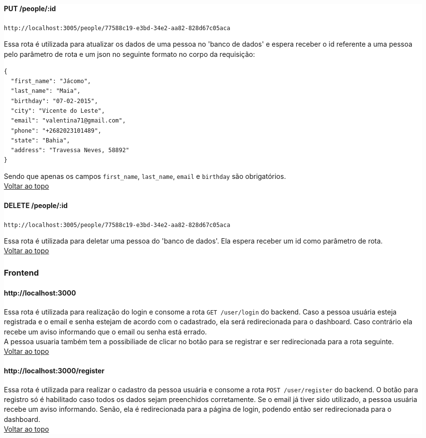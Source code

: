 #### PUT /people/:id
```
http://localhost:3005/people/77588c19-e3bd-34e2-aa82-828d67c05aca
```
Essa rota é utilizada para atualizar os dados de uma pessoa no 'banco de dados' e espera receber o id referente a uma pessoa pelo parâmetro de rota e um json no seguinte formato no corpo da requisição:
```
{
  "first_name": "Jácomo",
  "last_name": "Maia",
  "birthday": "07-02-2015",
  "city": "Vicente do Leste",
  "email": "valentina71@gmail.com",
  "phone": "+2682023101489",
  "state": "Bahia",
  "address": "Travessa Neves, 58892"
}
```
Sendo que apenas os campos `first_name`, `last_name`, `email` e `birthday` são obrigatórios.
<br/>
[Voltar ao topo](#sumário)

#### DELETE /people/:id
```
http://localhost:3005/people/77588c19-e3bd-34e2-aa82-828d67c05aca
```
Essa rota é utilizada para deletar uma pessoa do 'banco de dados'. Ela espera receber um id como parâmetro de rota.
<br/>
[Voltar ao topo](#sumário)

### Frontend
#### http://localhost:3000
Essa rota é utilizada para realização do login e consome a rota `GET /user/login` do backend. Caso a pessoa usuária esteja registrada e o email e senha estejam de acordo com o cadastrado, ela será redirecionada para o dashboard. Caso contrário ela recebe um aviso informando que o email ou senha está errado.
<br/>
A pessoa usuaria também tem a possibiliade de clicar no botão para se registrar e ser redirecionada para a rota seguinte.
<br/>
[Voltar ao topo](#sumário)

#### http://localhost:3000/register
Essa rota é utilizada para realizar o cadastro da pessoa usuária e consome a rota `POST /user/register` do backend. O botão para registro só é habilitado caso todos os dados sejam preenchidos corretamente. Se o email já tiver sido utilizado, a pessoa usuária recebe um aviso informando. Senão, ela é redirecionada para a página de login, podendo então ser redirecionada para o dashboard.
<br/>
[Voltar ao topo](#sumário)
